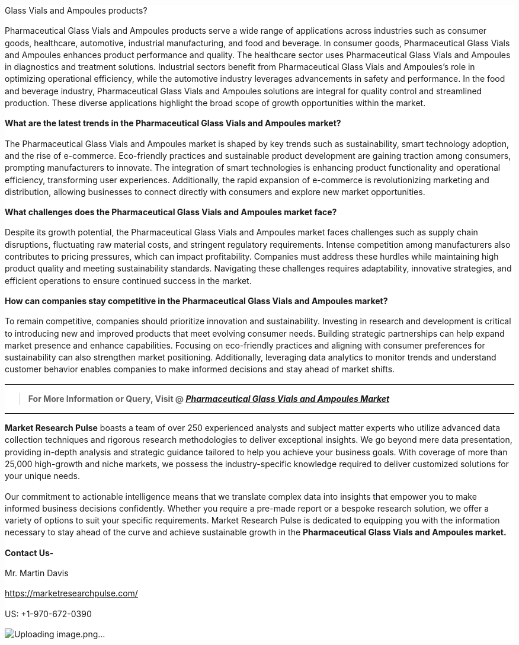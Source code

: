 Glass Vials and Ampoules products?</strong></p><p>Pharmaceutical Glass Vials and Ampoules products serve a wide range of applications across industries such as consumer goods, healthcare, automotive, industrial manufacturing, and food and beverage. In consumer goods, Pharmaceutical Glass Vials and Ampoules enhances product performance and quality. The healthcare sector uses Pharmaceutical Glass Vials and Ampoules in diagnostics and treatment solutions. Industrial sectors benefit from Pharmaceutical Glass Vials and Ampoules&rsquo;s role in optimizing operational efficiency, while the automotive industry leverages advancements in safety and performance. In the food and beverage industry, Pharmaceutical Glass Vials and Ampoules solutions are integral for quality control and streamlined production. These diverse applications highlight the broad scope of growth opportunities within the market.</p><p><strong>What are the latest trends in the Pharmaceutical Glass Vials and Ampoules market?</strong></p><p>The Pharmaceutical Glass Vials and Ampoules market is shaped by key trends such as sustainability, smart technology adoption, and the rise of e-commerce. Eco-friendly practices and sustainable product development are gaining traction among consumers, prompting manufacturers to innovate. The integration of smart technologies is enhancing product functionality and operational efficiency, transforming user experiences. Additionally, the rapid expansion of e-commerce is revolutionizing marketing and distribution, allowing businesses to connect directly with consumers and explore new market opportunities.</p><p><strong>What challenges does the Pharmaceutical Glass Vials and Ampoules market face?</strong></p><p>Despite its growth potential, the Pharmaceutical Glass Vials and Ampoules market faces challenges such as supply chain disruptions, fluctuating raw material costs, and stringent regulatory requirements. Intense competition among manufacturers also contributes to pricing pressures, which can impact profitability. Companies must address these hurdles while maintaining high product quality and meeting sustainability standards. Navigating these challenges requires adaptability, innovative strategies, and efficient operations to ensure continued success in the market.</p><p><strong>How can companies stay competitive in the Pharmaceutical Glass Vials and Ampoules market?</strong></p><p>To remain competitive, companies should prioritize innovation and sustainability. Investing in research and development is critical to introducing new and improved products that meet evolving consumer needs. Building strategic partnerships can help expand market presence and enhance capabilities. Focusing on eco-friendly practices and aligning with consumer preferences for sustainability can also strengthen market positioning. Additionally, leveraging data analytics to monitor trends and understand customer behavior enables companies to make informed decisions and stay ahead of market shifts.</p><hr /><blockquote><p><strong>For More Information or Query, Visit @&nbsp;<em><a href="https://marketresearchpulse.com/report/19028/pharmaceutical-glass-vials-and-ampoules-market?utm_source=Linkedin&utm_medium=0116">Pharmaceutical Glass Vials and Ampoules Market</a></em></strong></p></blockquote><hr /><p><strong>Market Research Pulse</strong> boasts a team of over 250 experienced analysts and subject matter experts who utilize advanced data collection techniques and rigorous research methodologies to deliver exceptional insights. We go beyond mere data presentation, providing in-depth analysis and strategic guidance tailored to help you achieve your business goals. With coverage of more than 25,000 high-growth and niche markets, we possess the industry-specific knowledge required to deliver customized solutions for your unique needs.</p><p>Our commitment to actionable intelligence means that we translate complex data into insights that empower you to make informed business decisions confidently. Whether you require a pre-made report or a bespoke research solution, we offer a variety of options to suit your specific requirements. Market Research Pulse is dedicated to equipping you with the information necessary to stay ahead of the curve and achieve sustainable growth in the <strong>Pharmaceutical Glass Vials and Ampoules market.</strong></p><p><strong>Contact Us-</strong></p><p>Mr. Martin Davis</p><p>https://marketresearchpulse.com/</p><p>US: +1-970-672-0390</p>
![Uploading image.png…]()
